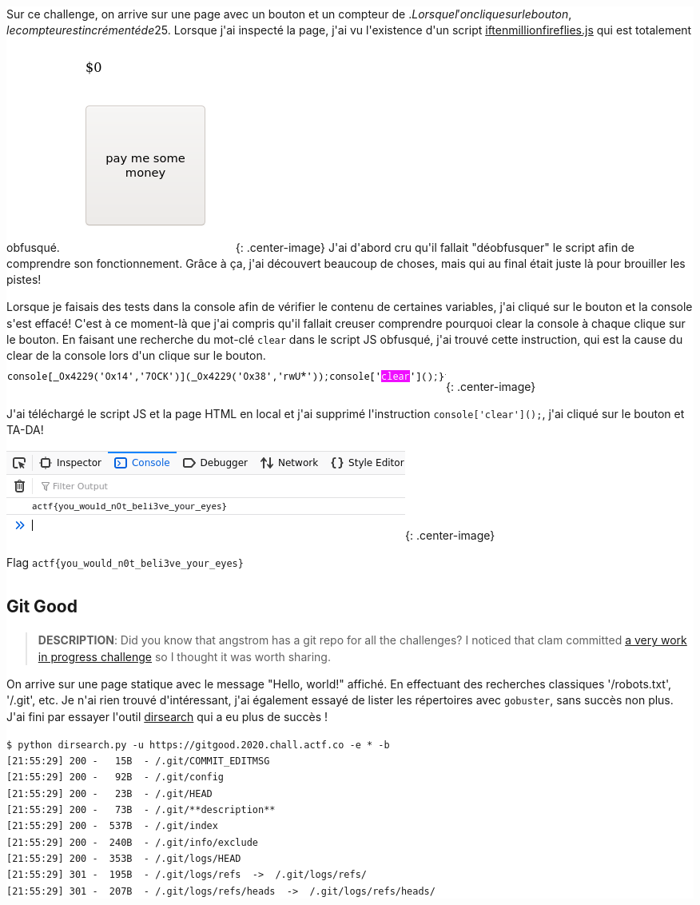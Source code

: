 Sur ce challenge, on arrive sur une page avec un bouton et un compteur de $. Lorsque l'on clique sur le bouton, le compteur est incrémenté de 25$. Lorsque j'ai inspecté la page, j'ai vu l'existence d'un script [iftenmillionfireflies.js](https://consolation.2020.chall.actf.co/iftenmillionfireflies.js) qui est totalement obfusqué.
![Challenge](/img/angstrom_2020_consolation.png){: .center-image}
J'ai d'abord cru qu'il fallait "déobfusquer" le script afin de comprendre son fonctionnement. Grâce à ça, j'ai découvert beaucoup de choses, mais qui au final était juste là pour brouiller les pistes!

Lorsque je faisais des tests dans la console afin de vérifier le contenu de certaines variables, j'ai cliqué sur le bouton et la console s'est effacé! C'est à ce moment-là que j'ai compris qu'il fallait creuser comprendre pourquoi clear la console à chaque clique sur le bouton. En faisant une recherche du mot-clé `clear` dans le script JS obfusqué, j'ai trouvé cette instruction, qui est la cause du clear de la console lors d'un clique sur le bouton.
![Challenge](/img/angstrom_2020_consolation_clear.png){: .center-image}

J'ai téléchargé le script JS et la page HTML en local et j'ai supprimé l'instruction `console['clear']();`, j'ai cliqué sur le bouton et TA-DA!  

![Challenge](/img/angstrom_2020_consolation_flag.png){: .center-image}

Flag `actf{you_would_n0t_beli3ve_your_eyes}`

## Git Good
> **DESCRIPTION**: Did you know that angstrom has a git repo for all the challenges? I noticed that clam committed [a very work in progress challenge](https://gitgood.2020.chall.actf.co/) so I thought it was worth sharing.

On arrive sur une page statique avec le message "Hello, world!" affiché. En effectuant des recherches classiques '/robots.txt', '/.git', etc. Je n'ai rien trouvé d'intéressant, j'ai également essayé de lister les répertoires avec `gobuster`, sans succès non plus. J'ai fini par essayer l'outil [dirsearch](https://github.com/maurosoria/dirsearch) qui a eu plus de succès !
```
$ python dirsearch.py -u https://gitgood.2020.chall.actf.co -e * -b
[21:55:29] 200 -   15B  - /.git/COMMIT_EDITMSG
[21:55:29] 200 -   92B  - /.git/config
[21:55:29] 200 -   23B  - /.git/HEAD
[21:55:29] 200 -   73B  - /.git/**description**
[21:55:29] 200 -  537B  - /.git/index
[21:55:29] 200 -  240B  - /.git/info/exclude
[21:55:29] 200 -  353B  - /.git/logs/HEAD
[21:55:29] 301 -  195B  - /.git/logs/refs  ->  /.git/logs/refs/
[21:55:29] 301 -  207B  - /.git/logs/refs/heads  ->  /.git/logs/refs/heads/
```